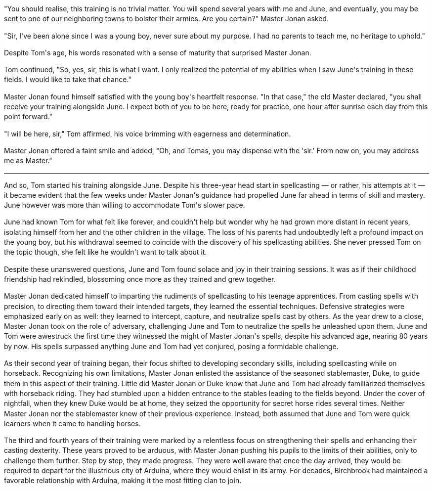"You should realise, this training is no trivial matter. You will spend several years with me and June, and eventually, you may be sent to one of our neighboring towns to bolster their armies. Are you certain?" Master Jonan asked.

"Sir, I've been alone since I was a young boy, never sure about my purpose. I had no parents to teach me, no heritage to uphold."

Despite Tom's age, his words resonated with a sense of maturity that surprised Master Jonan. 

Tom continued, "So, yes, sir, this is what I want. I only realized the potential of my abilities when I saw June's training in these fields. I would like to take that chance."

Master Jonan found himself satisfied with the young boy's heartfelt response. "In that case," the old Master declared, "you shall receive your training alongside June. I expect both of you to be here, ready for practice, one hour after sunrise each day from this point forward."

"I will be here, sir," Tom affirmed, his voice brimming with eagerness and determination.

Master Jonan offered a faint smile and added, "Oh, and Tomas, you may dispense with the 'sir.' From now on, you may address me as Master."

---

And so, Tom started his training alongside June. Despite his three-year head start in spellcasting — or rather, his attempts at it — it became evident that the few weeks under Master Jonan's guidance had propelled June far ahead in terms of skill and mastery. June however was more than willing to accommodate Tom's slower pace. 

June had known Tom for what felt like forever, and couldn't help but wonder why he had grown more distant in recent years, isolating himself from her and the other children in the village. The loss of his parents had undoubtedly left a profound impact on the young boy, but his withdrawal seemed to coincide with the discovery of his spellcasting abilities. She never pressed Tom on the topic though, she felt like he wouldn't want to talk about it.

Despite these unanswered questions, June and Tom found solace and joy in their training sessions. It was as if their childhood friendship had rekindled, blossoming once more as they trained and grew together.

Master Jonan dedicated himself to imparting the rudiments of spellcasting to his teenage apprentices. From casting spells with precision, to directing them toward their intended targets, they learned the essential techniques. Defensive strategies were emphasized early on as well: they learned to intercept, capture, and neutralize spells cast by others. As the year drew to a close, Master Jonan took on the role of adversary, challenging June and Tom to neutralize the spells he unleashed upon them. June and Tom were awestruck the first time they witnessed the might of Master Jonan's spells, despite his advanced age, nearing 80 years by now. His spells surpassed anything June and Tom had yet conjured, posing a formidable challenge.

As their second year of training began, their focus shifted to developing secondary skills, including spellcasting while on horseback. Recognizing his own limitations, Master Jonan enlisted the assistance of the seasoned stablemaster, Duke, to guide them in this aspect of their training. Little did Master Jonan or Duke know that June and Tom had already familiarized themselves with horseback riding. They had stumbled upon a hidden entrance to the stables leading to the fields beyond. Under the cover of nightfall, when they knew Duke would be at home, they seized the opportunity for secret horse rides several times. Neither Master Jonan nor the stablemaster knew of their previous experience. Instead, both assumed that June and Tom were quick learners when it came to handling horses.

The third and fourth years of their training were marked by a relentless focus on strengthening their spells and enhancing their casting dexterity. These years proved to be arduous, with Master Jonan pushing his pupils to the limits of their abilities, only to challenge them further. Step by step, they made progress. They were well aware that once the day arrived, they would be required to depart for the illustrious city of Arduina, where they would enlist in its army. For decades, Birchbrook had maintained a favorable relationship with Arduina, making it the most fitting clan to join.
